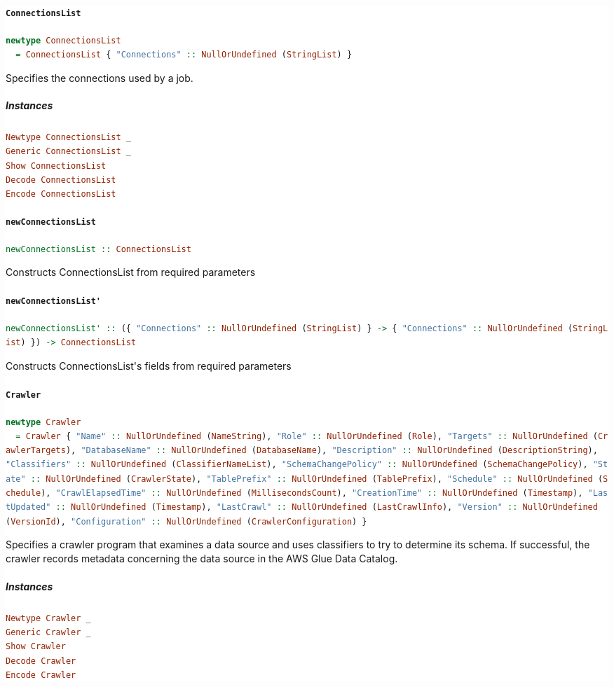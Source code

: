 #### `ConnectionsList`

``` purescript
newtype ConnectionsList
  = ConnectionsList { "Connections" :: NullOrUndefined (StringList) }
```

<p>Specifies the connections used by a job.</p>

##### Instances
``` purescript
Newtype ConnectionsList _
Generic ConnectionsList _
Show ConnectionsList
Decode ConnectionsList
Encode ConnectionsList
```

#### `newConnectionsList`

``` purescript
newConnectionsList :: ConnectionsList
```

Constructs ConnectionsList from required parameters

#### `newConnectionsList'`

``` purescript
newConnectionsList' :: ({ "Connections" :: NullOrUndefined (StringList) } -> { "Connections" :: NullOrUndefined (StringList) }) -> ConnectionsList
```

Constructs ConnectionsList's fields from required parameters

#### `Crawler`

``` purescript
newtype Crawler
  = Crawler { "Name" :: NullOrUndefined (NameString), "Role" :: NullOrUndefined (Role), "Targets" :: NullOrUndefined (CrawlerTargets), "DatabaseName" :: NullOrUndefined (DatabaseName), "Description" :: NullOrUndefined (DescriptionString), "Classifiers" :: NullOrUndefined (ClassifierNameList), "SchemaChangePolicy" :: NullOrUndefined (SchemaChangePolicy), "State" :: NullOrUndefined (CrawlerState), "TablePrefix" :: NullOrUndefined (TablePrefix), "Schedule" :: NullOrUndefined (Schedule), "CrawlElapsedTime" :: NullOrUndefined (MillisecondsCount), "CreationTime" :: NullOrUndefined (Timestamp), "LastUpdated" :: NullOrUndefined (Timestamp), "LastCrawl" :: NullOrUndefined (LastCrawlInfo), "Version" :: NullOrUndefined (VersionId), "Configuration" :: NullOrUndefined (CrawlerConfiguration) }
```

<p>Specifies a crawler program that examines a data source and uses classifiers to try to determine its schema. If successful, the crawler records metadata concerning the data source in the AWS Glue Data Catalog.</p>

##### Instances
``` purescript
Newtype Crawler _
Generic Crawler _
Show Crawler
Decode Crawler
Encode Crawler
```
